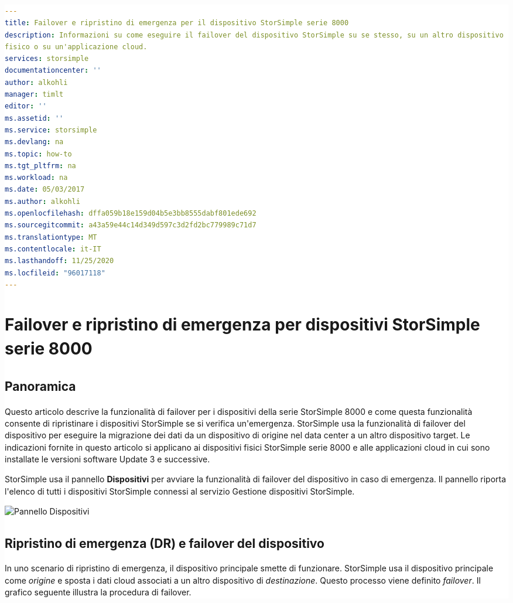 ```yaml
---
title: Failover e ripristino di emergenza per il dispositivo StorSimple serie 8000
description: Informazioni su come eseguire il failover del dispositivo StorSimple su se stesso, su un altro dispositivo fisico o su un'applicazione cloud.
services: storsimple
documentationcenter: ''
author: alkohli
manager: timlt
editor: ''
ms.assetid: ''
ms.service: storsimple
ms.devlang: na
ms.topic: how-to
ms.tgt_pltfrm: na
ms.workload: na
ms.date: 05/03/2017
ms.author: alkohli
ms.openlocfilehash: dffa059b18e159d04b5e3bb8555dabf801ede692
ms.sourcegitcommit: a43a59e44c14d349d597c3d2fd2bc779989c71d7
ms.translationtype: MT
ms.contentlocale: it-IT
ms.lasthandoff: 11/25/2020
ms.locfileid: "96017118"
---
```

# <a name="failover-and-disaster-recovery-for-your-storsimple-8000-series-device"></a>Failover e ripristino di emergenza per dispositivi StorSimple serie 8000

## <a name="overview"></a>Panoramica

Questo articolo descrive la funzionalità di failover per i dispositivi della serie StorSimple 8000 e come questa funzionalità consente di ripristinare i dispositivi StorSimple se si verifica un'emergenza. StorSimple usa la funzionalità di failover del dispositivo per eseguire la migrazione dei dati da un dispositivo di origine nel data center a un altro dispositivo target. Le indicazioni fornite in questo articolo si applicano ai dispositivi fisici StorSimple serie 8000 e alle applicazioni cloud in cui sono installate le versioni software Update 3 e successive.

StorSimple usa il pannello **Dispositivi** per avviare la funzionalità di failover del dispositivo in caso di emergenza. Il pannello riporta l'elenco di tutti i dispositivi StorSimple connessi al servizio Gestione dispositivi StorSimple.

![Pannello Dispositivi](./media/storsimple-8000-device-failover-disaster-recovery/failover-phy-dev1.png)


## <a name="disaster-recovery-dr-and-device-failover"></a>Ripristino di emergenza (DR) e failover del dispositivo

In uno scenario di ripristino di emergenza, il dispositivo principale smette di funzionare. StorSimple usa il dispositivo principale come _origine_ e sposta i dati cloud associati a un altro dispositivo di _destinazione_. Questo processo viene definito *failover*. Il grafico seguente illustra la procedura di failover.
